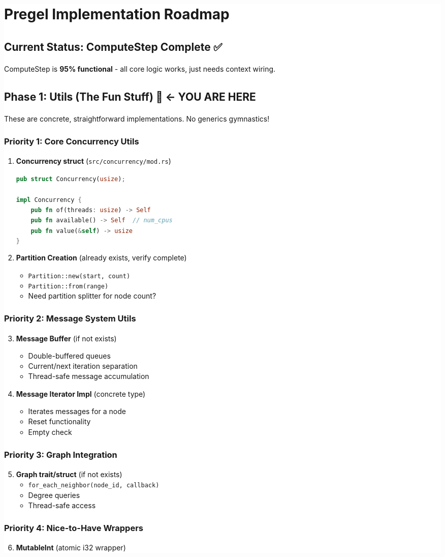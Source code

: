 # Pregel Implementation Roadmap

## Current Status: ComputeStep Complete ✅

ComputeStep is **95% functional** - all core logic works, just needs context wiring.

## Phase 1: Utils (The Fun Stuff) 🎯 **← YOU ARE HERE**

These are concrete, straightforward implementations. No generics gymnastics!

### Priority 1: Core Concurrency Utils

1. **Concurrency struct** (`src/concurrency/mod.rs`)

   ```rust
   pub struct Concurrency(usize);

   impl Concurrency {
       pub fn of(threads: usize) -> Self
       pub fn available() -> Self  // num_cpus
       pub fn value(&self) -> usize
   }
   ```

2. **Partition Creation** (already exists, verify complete)
   - `Partition::new(start, count)`
   - `Partition::from(range)`
   - Need partition splitter for node count?

### Priority 2: Message System Utils

3. **Message Buffer** (if not exists)

   - Double-buffered queues
   - Current/next iteration separation
   - Thread-safe message accumulation

4. **Message Iterator Impl** (concrete type)
   - Iterates messages for a node
   - Reset functionality
   - Empty check

### Priority 3: Graph Integration

5. **Graph trait/struct** (if not exists)
   - `for_each_neighbor(node_id, callback)`
   - Degree queries
   - Thread-safe access

### Priority 4: Nice-to-Have Wrappers

6. **MutableInt** (atomic i32 wrapper)
